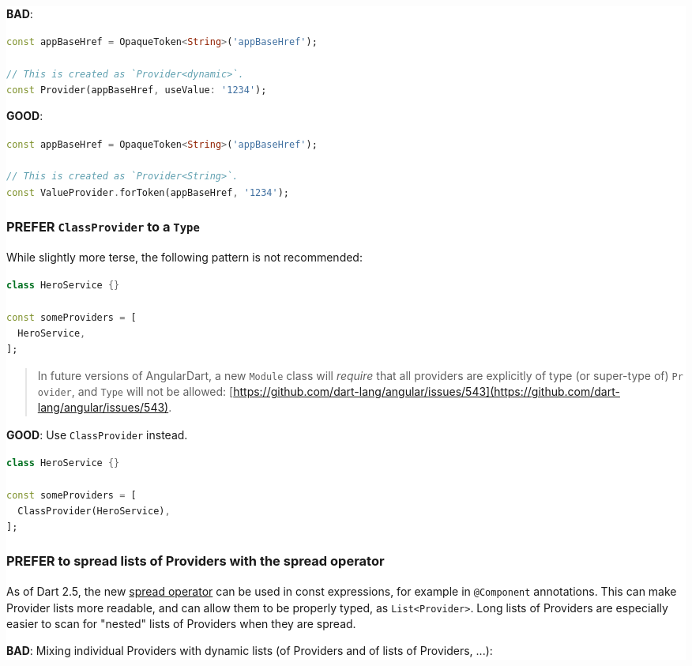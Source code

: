 **BAD**:

```dart
const appBaseHref = OpaqueToken<String>('appBaseHref');

// This is created as `Provider<dynamic>`.
const Provider(appBaseHref, useValue: '1234');
```

**GOOD**:

```dart
const appBaseHref = OpaqueToken<String>('appBaseHref');

// This is created as `Provider<String>`.
const ValueProvider.forToken(appBaseHref, '1234');
```

### PREFER `ClassProvider` to a `Type`

While slightly more terse, the following pattern is not recommended:

```dart
class HeroService {}

const someProviders = [
  HeroService,
];
```

> In future versions of AngularDart, a new `Module` class will _require_ that
> all providers are explicitly of type (or super-type of) `Provider`, and `Type`
> will not be allowed:
> [https://github.com/dart-lang/angular/issues/543](https://github.com/dart-lang/angular/issues/543).

**GOOD**: Use `ClassProvider` instead.

```dart
class HeroService {}

const someProviders = [
  ClassProvider(HeroService),
];
```

### PREFER to spread lists of Providers with the spread operator

As of Dart 2.5, the new [spread operator] can be used in const expressions, for
example in `@Component` annotations. This can make Provider lists more readable,
and can allow them to be properly typed, as `List<Provider>`. Long lists of
Providers are especially easier to scan for "nested" lists of Providers when
they are spread.

[spread operator]: https://dart.dev/guides/language/language-tour#spread-operator

**BAD**: Mixing individual Providers with dynamic lists (of Providers and of
lists of Providers, ...):


[ri-static]: https://cs.corp.google.com/piper///depot/google3/third_party/dart_src/angular/angular/lib/src/di/injector/runtime.dart?sq=package:piper+file://depot/google3+-file:google3/experimental&rcl=218100503&g=0&l=45-82